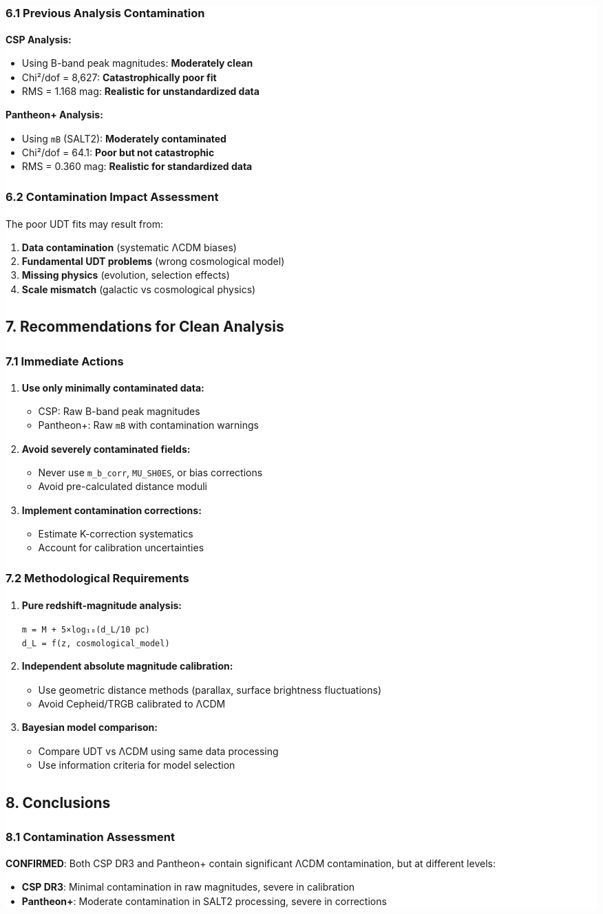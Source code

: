 ### 6.1 Previous Analysis Contamination
**CSP Analysis:**
- Using B-band peak magnitudes: **Moderately clean**
- Chi²/dof = 8,627: **Catastrophically poor fit**
- RMS = 1.168 mag: **Realistic for unstandardized data**

**Pantheon+ Analysis:**
- Using `mB` (SALT2): **Moderately contaminated**
- Chi²/dof = 64.1: **Poor but not catastrophic**
- RMS = 0.360 mag: **Realistic for standardized data**

### 6.2 Contamination Impact Assessment
The poor UDT fits may result from:
1. **Data contamination** (systematic ΛCDM biases)
2. **Fundamental UDT problems** (wrong cosmological model)
3. **Missing physics** (evolution, selection effects)
4. **Scale mismatch** (galactic vs cosmological physics)

## 7. Recommendations for Clean Analysis

### 7.1 Immediate Actions
1. **Use only minimally contaminated data:**
   - CSP: Raw B-band peak magnitudes
   - Pantheon+: Raw `mB` with contamination warnings
   
2. **Avoid severely contaminated fields:**
   - Never use `m_b_corr`, `MU_SH0ES`, or bias corrections
   - Avoid pre-calculated distance moduli
   
3. **Implement contamination corrections:**
   - Estimate K-correction systematics
   - Account for calibration uncertainties

### 7.2 Methodological Requirements
1. **Pure redshift-magnitude analysis:**
   ```
   m = M + 5×log₁₀(d_L/10 pc)
   d_L = f(z, cosmological_model)
   ```

2. **Independent absolute magnitude calibration:**
   - Use geometric distance methods (parallax, surface brightness fluctuations)
   - Avoid Cepheid/TRGB calibrated to ΛCDM

3. **Bayesian model comparison:**
   - Compare UDT vs ΛCDM using same data processing
   - Use information criteria for model selection

## 8. Conclusions

### 8.1 Contamination Assessment
**CONFIRMED**: Both CSP DR3 and Pantheon+ contain significant ΛCDM contamination, but at different levels:
- **CSP DR3**: Minimal contamination in raw magnitudes, severe in calibration
- **Pantheon+**: Moderate contamination in SALT2 processing, severe in corrections
